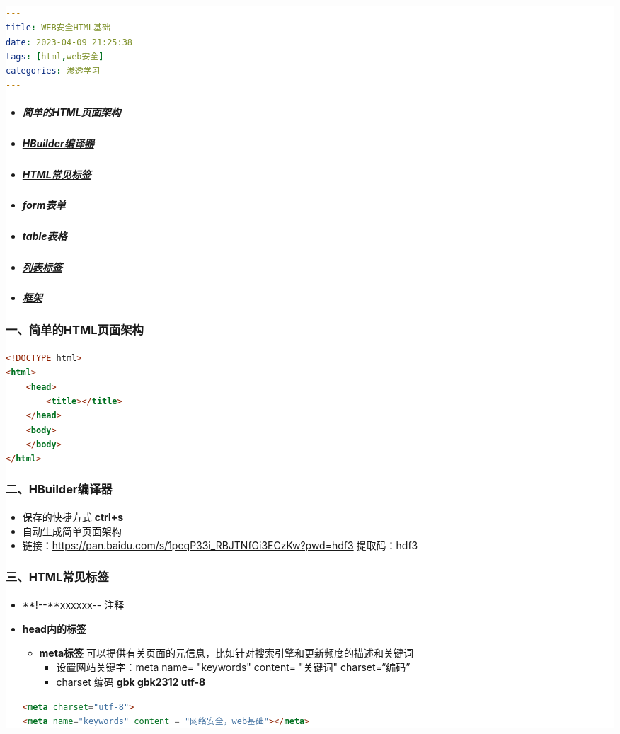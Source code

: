 ```yaml
---
title: WEB安全HTML基础
date: 2023-04-09 21:25:38
tags: [html,web安全]
categories: 渗透学习
---
```


- ##### [简单的HTML页面架构](#一、简单的HTML页面架构)

- ##### [HBuilder编译器](#二、HBuilder编译器)

- ##### [HTML常见标签](#三、HTML常见标签)

- ##### [form表单](#四、form表单)

- ##### [table表格](#五、table表格)

- ##### [列表标签](#六、列表标签)

- ##### [框架](#七、框架)



### 一、简单的HTML页面架构

```html
<!DOCTYPE html>
<html>
	<head>
		<title></title>
	</head>
	<body>
	</body>
</html>
```

### 二、HBuilder编译器

- 保存的快捷方式 **ctrl+s**
- 自动生成简单页面架构
- 链接：https://pan.baidu.com/s/1peqP33i_RBJTNfGi3ECzKw?pwd=hdf3 
  提取码：hdf3

### 三、HTML常见标签

- **!--**xxxxxx-- 注释

- **head内的标签**

  - **meta标签** 可以提供有关页面的元信息，比如针对搜索引擎和更新频度的描述和关键词
    - 设置网站关键字：meta name= "keywords"  content= "关键词" charset=“编码”
    - charset 编码 **gbk gbk2312 utf-8**

  ```html
  <meta charset="utf-8">
  <meta name="keywords" content = "网络安全，web基础"></meta>
  ```
